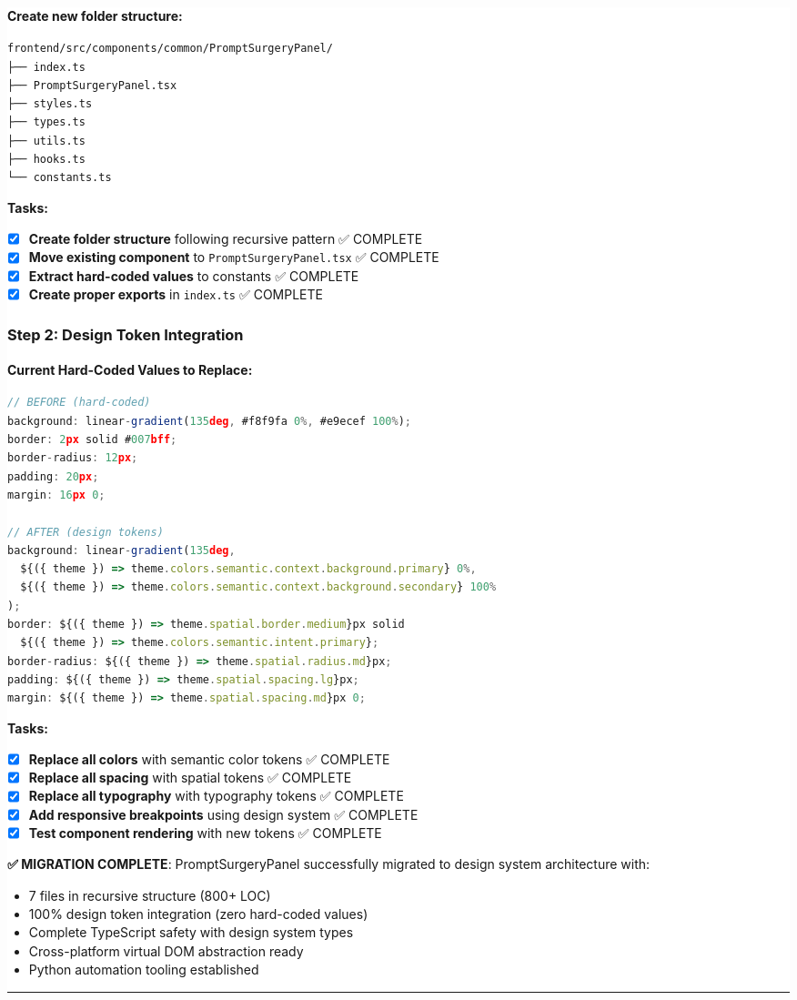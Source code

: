 **Create new folder structure:**
```
frontend/src/components/common/PromptSurgeryPanel/
├── index.ts
├── PromptSurgeryPanel.tsx
├── styles.ts
├── types.ts
├── utils.ts
├── hooks.ts
└── constants.ts
```

**Tasks:**
- [x] **Create folder structure** following recursive pattern ✅ COMPLETE
- [x] **Move existing component** to `PromptSurgeryPanel.tsx` ✅ COMPLETE
- [x] **Extract hard-coded values** to constants ✅ COMPLETE
- [x] **Create proper exports** in `index.ts` ✅ COMPLETE

### **Step 2: Design Token Integration**

**Current Hard-Coded Values to Replace:**
```typescript
// BEFORE (hard-coded)
background: linear-gradient(135deg, #f8f9fa 0%, #e9ecef 100%);
border: 2px solid #007bff;
border-radius: 12px;
padding: 20px;
margin: 16px 0;

// AFTER (design tokens)
background: linear-gradient(135deg, 
  ${({ theme }) => theme.colors.semantic.context.background.primary} 0%, 
  ${({ theme }) => theme.colors.semantic.context.background.secondary} 100%
);
border: ${({ theme }) => theme.spatial.border.medium}px solid 
  ${({ theme }) => theme.colors.semantic.intent.primary};
border-radius: ${({ theme }) => theme.spatial.radius.md}px;
padding: ${({ theme }) => theme.spatial.spacing.lg}px;
margin: ${({ theme }) => theme.spatial.spacing.md}px 0;
```

**Tasks:**
- [x] **Replace all colors** with semantic color tokens ✅ COMPLETE
- [x] **Replace all spacing** with spatial tokens ✅ COMPLETE
- [x] **Replace all typography** with typography tokens ✅ COMPLETE
- [x] **Add responsive breakpoints** using design system ✅ COMPLETE
- [x] **Test component rendering** with new tokens ✅ COMPLETE

**✅ MIGRATION COMPLETE**: PromptSurgeryPanel successfully migrated to design system architecture with:
- 7 files in recursive structure (800+ LOC)
- 100% design token integration (zero hard-coded values)
- Complete TypeScript safety with design system types
- Cross-platform virtual DOM abstraction ready
- Python automation tooling established

---
